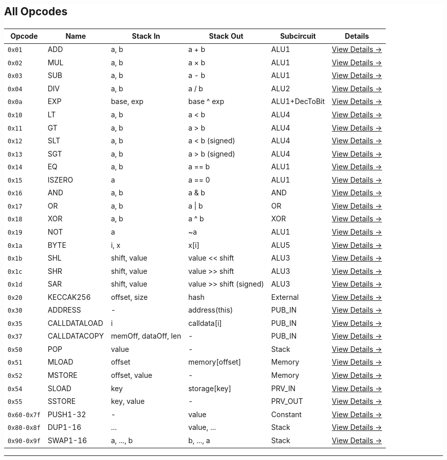 
## All Opcodes

| Opcode      | Name         | Stack In             | Stack Out               | Subcircuit    | Details                                   |
| ----------- | ------------ | -------------------- | ----------------------- | ------------- | ----------------------------------------- |
| `0x01`      | ADD          | a, b                 | a + b                   | ALU1          | [View Details →](#0x01-add)               |
| `0x02`      | MUL          | a, b                 | a × b                   | ALU1          | [View Details →](#0x02-mul)               |
| `0x03`      | SUB          | a, b                 | a - b                   | ALU1          | [View Details →](#0x03-sub)               |
| `0x04`      | DIV          | a, b                 | a / b                   | ALU2          | [View Details →](#0x04-div)               |
| `0x0a`      | EXP          | base, exp            | base ^ exp              | ALU1+DecToBit | [View Details →](#0x0a-exp)               |
| `0x10`      | LT           | a, b                 | a < b                   | ALU4          | [View Details →](#0x10-lt)                |
| `0x11`      | GT           | a, b                 | a > b                   | ALU4          | [View Details →](#0x11-gt)                |
| `0x12`      | SLT          | a, b                 | a < b (signed)          | ALU4          | [View Details →](#0x12-slt)               |
| `0x13`      | SGT          | a, b                 | a > b (signed)          | ALU4          | [View Details →](#0x13-sgt)               |
| `0x14`      | EQ           | a, b                 | a == b                  | ALU1          | [View Details →](#0x14-eq)                |
| `0x15`      | ISZERO       | a                    | a == 0                  | ALU1          | [View Details →](#0x15-iszero)            |
| `0x16`      | AND          | a, b                 | a & b                   | AND           | [View Details →](#0x16-and)               |
| `0x17`      | OR           | a, b                 | a &#124; b              | OR            | [View Details →](#0x17-or)                |
| `0x18`      | XOR          | a, b                 | a ^ b                   | XOR           | [View Details →](#0x18-xor)               |
| `0x19`      | NOT          | a                    | ~a                      | ALU1          | [View Details →](#0x19-not)               |
| `0x1a`      | BYTE         | i, x                 | x[i]                    | ALU5          | [View Details →](#0x1a-byte)              |
| `0x1b`      | SHL          | shift, value         | value << shift          | ALU3          | [View Details →](#0x1b-shl)               |
| `0x1c`      | SHR          | shift, value         | value >> shift          | ALU3          | [View Details →](#0x1c-shr)               |
| `0x1d`      | SAR          | shift, value         | value >> shift (signed) | ALU3          | [View Details →](#0x1d-sar)               |
| `0x20`      | KECCAK256    | offset, size         | hash                    | External      | [View Details →](#0x20-keccak256)         |
| `0x30`      | ADDRESS      | -                    | address(this)           | PUB_IN        | [View Details →](#0x30-address)           |
| `0x35`      | CALLDATALOAD | i                    | calldata[i]             | PUB_IN        | [View Details →](#0x35-calldataload)      |
| `0x37`      | CALLDATACOPY | memOff, dataOff, len | -                       | PUB_IN        | [View Details →](#0x37-calldatacopy)      |
| `0x50`      | POP          | value                | -                       | Stack         | [View Details →](#0x50-pop)               |
| `0x51`      | MLOAD        | offset               | memory[offset]          | Memory        | [View Details →](#0x51-mload)             |
| `0x52`      | MSTORE       | offset, value        | -                       | Memory        | [View Details →](#0x52-mstore)            |
| `0x54`      | SLOAD        | key                  | storage[key]            | PRV_IN        | [View Details →](#0x54-sload)             |
| `0x55`      | SSTORE       | key, value           | -                       | PRV_OUT       | [View Details →](#0x55-sstore)            |
| `0x60-0x7f` | PUSH1-32     | -                    | value                   | Constant      | [View Details →](#0x60-0x7f-push1-push32) |
| `0x80-0x8f` | DUP1-16      | ...                  | value, ...              | Stack         | [View Details →](#0x80-0x8f-dup1-dup16)   |
| `0x90-0x9f` | SWAP1-16     | a, ..., b            | b, ..., a               | Stack         | [View Details →](#0x90-0x9f-swap1-swap16) |

---